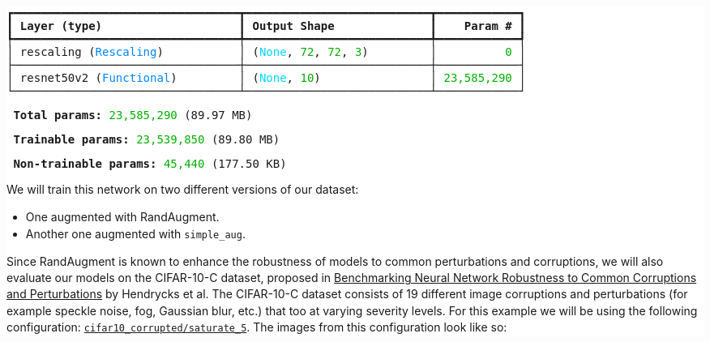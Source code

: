 


<pre style="white-space:pre;overflow-x:auto;line-height:normal;font-family:Menlo,'DejaVu Sans Mono',consolas,'Courier New',monospace">┏━━━━━━━━━━━━━━━━━━━━━━━━━━━━━━━━━┳━━━━━━━━━━━━━━━━━━━━━━━━━━━┳━━━━━━━━━━━━┓
┃<span style="font-weight: bold"> Layer (type)                    </span>┃<span style="font-weight: bold"> Output Shape              </span>┃<span style="font-weight: bold">    Param # </span>┃
┡━━━━━━━━━━━━━━━━━━━━━━━━━━━━━━━━━╇━━━━━━━━━━━━━━━━━━━━━━━━━━━╇━━━━━━━━━━━━┩
│ rescaling (<span style="color: #0087ff; text-decoration-color: #0087ff">Rescaling</span>)           │ (<span style="color: #00d7ff; text-decoration-color: #00d7ff">None</span>, <span style="color: #00af00; text-decoration-color: #00af00">72</span>, <span style="color: #00af00; text-decoration-color: #00af00">72</span>, <span style="color: #00af00; text-decoration-color: #00af00">3</span>)         │          <span style="color: #00af00; text-decoration-color: #00af00">0</span> │
├─────────────────────────────────┼───────────────────────────┼────────────┤
│ resnet50v2 (<span style="color: #0087ff; text-decoration-color: #0087ff">Functional</span>)         │ (<span style="color: #00d7ff; text-decoration-color: #00d7ff">None</span>, <span style="color: #00af00; text-decoration-color: #00af00">10</span>)                │ <span style="color: #00af00; text-decoration-color: #00af00">23,585,290</span> │
└─────────────────────────────────┴───────────────────────────┴────────────┘
</pre>




<pre style="white-space:pre;overflow-x:auto;line-height:normal;font-family:Menlo,'DejaVu Sans Mono',consolas,'Courier New',monospace"><span style="font-weight: bold"> Total params: </span><span style="color: #00af00; text-decoration-color: #00af00">23,585,290</span> (89.97 MB)
</pre>




<pre style="white-space:pre;overflow-x:auto;line-height:normal;font-family:Menlo,'DejaVu Sans Mono',consolas,'Courier New',monospace"><span style="font-weight: bold"> Trainable params: </span><span style="color: #00af00; text-decoration-color: #00af00">23,539,850</span> (89.80 MB)
</pre>




<pre style="white-space:pre;overflow-x:auto;line-height:normal;font-family:Menlo,'DejaVu Sans Mono',consolas,'Courier New',monospace"><span style="font-weight: bold"> Non-trainable params: </span><span style="color: #00af00; text-decoration-color: #00af00">45,440</span> (177.50 KB)
</pre>



We will train this network on two different versions of our dataset:

* One augmented with RandAugment.
* Another one augmented with `simple_aug`.

Since RandAugment is known to enhance the robustness of models to common perturbations
and corruptions, we will also evaluate our models on the CIFAR-10-C dataset, proposed in
[Benchmarking Neural Network Robustness to Common Corruptions and Perturbations](https://arxiv.org/abs/1903.12261)
by Hendrycks et al. The CIFAR-10-C dataset
consists of 19 different image corruptions and perturbations (for example speckle noise,
fog, Gaussian blur, etc.) that too at varying severity levels. For this example we will
be using the following configuration:
[`cifar10_corrupted/saturate_5`](https://www.tensorflow.org/datasets/catalog/cifar10_corrupted#cifar10_corruptedsaturate_5).
The images from this configuration look like so:
